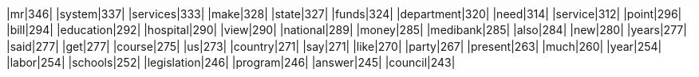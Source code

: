 |mr|346|
|system|337|
|services|333|
|make|328|
|state|327|
|funds|324|
|department|320|
|need|314|
|service|312|
|point|296|
|bill|294|
|education|292|
|hospital|290|
|view|290|
|national|289|
|money|285|
|medibank|285|
|also|284|
|new|280|
|years|277|
|said|277|
|get|277|
|course|275|
|us|273|
|country|271|
|say|271|
|like|270|
|party|267|
|present|263|
|much|260|
|year|254|
|labor|254|
|schools|252|
|legislation|246|
|program|246|
|answer|245|
|council|243|